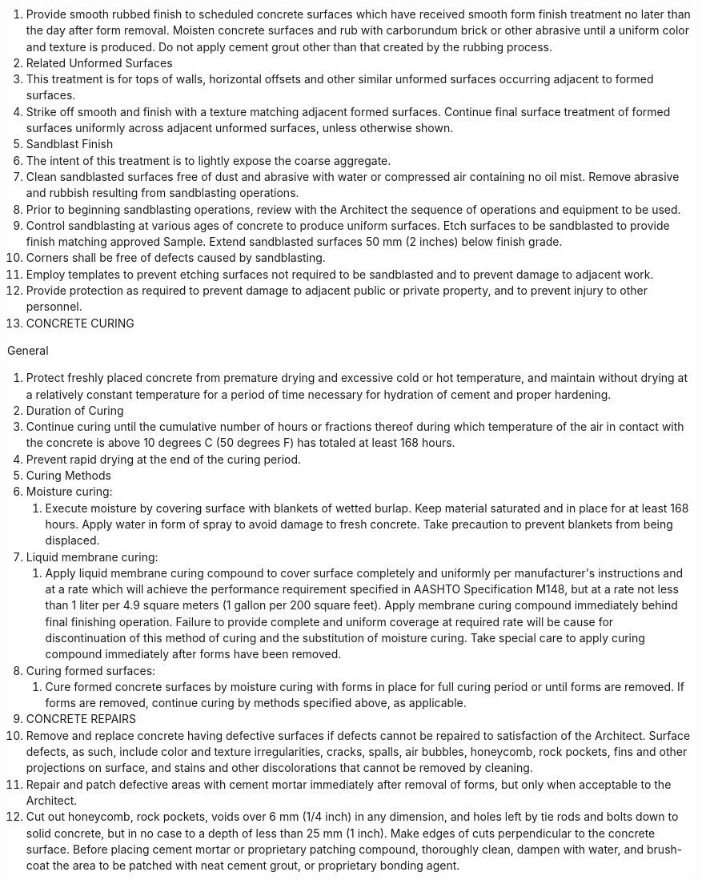    1. Provide smooth rubbed finish to scheduled concrete surfaces which have received smooth form finish treatment no later than the day after form removal. Moisten concrete surfaces and rub with carborundum brick or other abrasive until a uniform color and texture is produced. Do not apply cement grout other than that created by the rubbing process.
   1. Related Unformed Surfaces
   1. This treatment is for tops of walls, horizontal offsets and other similar unformed surfaces occurring adjacent to formed surfaces.
   1. Strike off smooth and finish with a texture matching adjacent formed surfaces. Continue final surface treatment of formed surfaces uniformly across adjacent unformed surfaces, unless otherwise shown.
   1. Sandblast Finish
   1. The intent of this treatment is to lightly expose the coarse aggregate.
   1. Clean sandblasted surfaces free of dust and abrasive with water or compressed air containing no oil mist. Remove abrasive and rubbish resulting from sandblasting operations.
   1. Prior to beginning sandblasting operations, review with the Architect the sequence of operations and equipment to be used.
   1. Control sandblasting at various ages of concrete to produce uniform surfaces. Etch surfaces to be sandblasted to provide finish matching approved Sample. Extend sandblasted surfaces 50 mm (2 inches) below finish grade.
   1. Corners shall be free of defects caused by sandblasting.
   1. Employ templates to prevent etching surfaces not required to be sandblasted and to prevent damage to adjacent work.
   1. Provide protection as required to prevent damage to adjacent public or private property, and to prevent injury to other personnel.
   1. CONCRETE CURING

General
   1. Protect freshly placed concrete from premature drying and excessive cold or hot temperature, and maintain without drying at a relatively constant temperature for a period of time necessary for hydration of cement and proper hardening.
   1. Duration of Curing
   1. Continue curing until the cumulative number of hours or fractions thereof during which temperature of the air in contact with the concrete is above 10 degrees C (50 degrees F) has totaled at least 168 hours.
   1. Prevent rapid drying at the end of the curing period.
   1. Curing Methods
   1. Moisture curing:
      1. Execute moisture by covering surface with blankets of wetted burlap. Keep material saturated and in place for at least 168 hours. Apply water in form of spray to avoid damage to fresh concrete. Take precaution to prevent blankets from being displaced.
   1. Liquid membrane curing:
      1. Apply liquid membrane curing compound to cover surface completely and uniformly per manufacturer's instructions and at a rate which will achieve the performance requirement specified in AASHTO Specification M148, but at a rate not less than 1 liter per 4.9 square meters (1 gallon per 200 square feet). Apply membrane curing compound immediately behind final finishing operation. Failure to provide complete and uniform coverage at required rate will be cause for discontinuation of this method of curing and the substitution of moisture curing. Take special care to apply curing compound immediately after forms have been removed.
   1. Curing formed surfaces:
      1. Cure formed concrete surfaces by moisture curing with forms in place for full curing period or until forms are removed. If forms are removed, continue curing by methods specified above, as applicable.
   1. CONCRETE REPAIRS
   1. Remove and replace concrete having defective surfaces if defects cannot be repaired to satisfaction of the Architect. Surface defects, as such, include color and texture irregularities, cracks, spalls, air bubbles, honeycomb, rock pockets, fins and other projections on surface, and stains and other discolorations that cannot be removed by cleaning.
   1. Repair and patch defective areas with cement mortar immediately after removal of forms, but only when acceptable to the Architect.
   1. Cut out honeycomb, rock pockets, voids over 6 mm (1/4 inch) in any dimension, and holes left by tie rods and bolts down to solid concrete, but in no case to a depth of less than 25 mm (1 inch). Make edges of cuts perpendicular to the concrete surface. Before placing cement mortar or proprietary patching compound, thoroughly clean, dampen with water, and brush-coat the area to be patched with neat cement grout, or proprietary bonding agent.